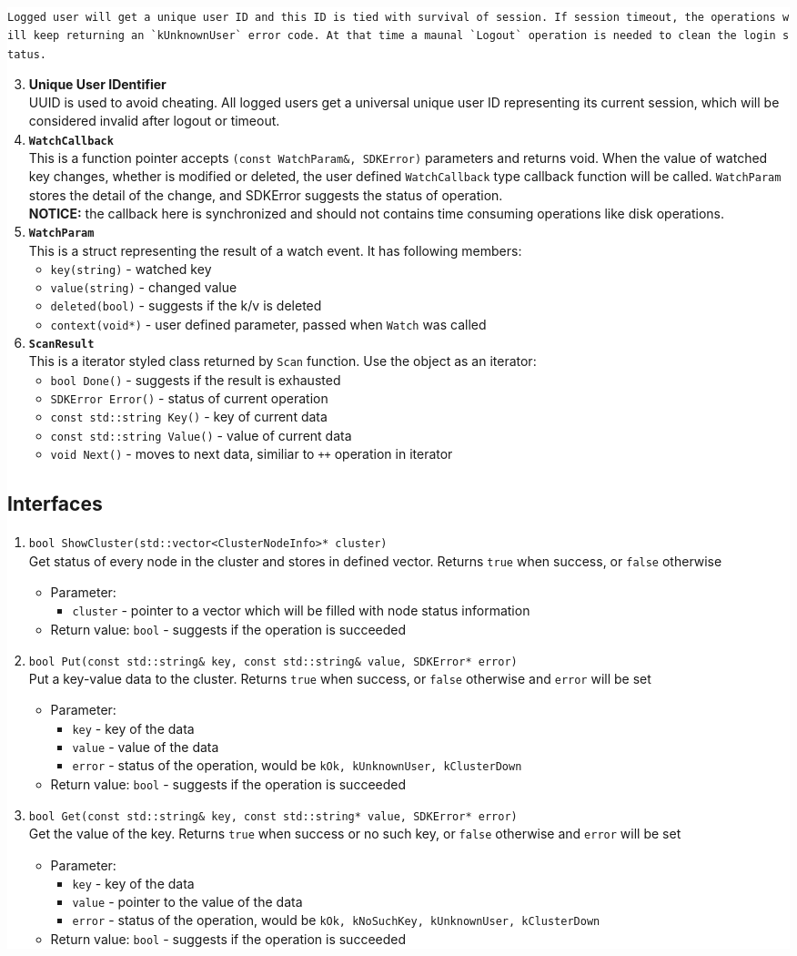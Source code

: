 	Logged user will get a unique user ID and this ID is tied with survival of session. If session timeout, the operations will keep returning an `kUnknownUser` error code. At that time a maunal `Logout` operation is needed to clean the login status.  
3. **Unique User IDentifier**  
	UUID is used to avoid cheating. All logged users get a universal unique user ID representing its current session, which will be considered invalid after logout or timeout.  
4. **`WatchCallback`**  
	This is a function pointer accepts `(const WatchParam&, SDKError)` parameters and returns void. When the value of watched key changes, whether is modified or deleted, the user defined `WatchCallback` type callback function will be called. `WatchParam` stores the detail of the change, and SDKError suggests the status of operation.  
	**NOTICE:** the callback here is synchronized and should not contains time consuming operations like disk operations.  
5. **`WatchParam`**  
	This is a struct representing the result of a watch event. It has following members:  
	* `key(string)` - watched key
	* `value(string)` - changed value
	* `deleted(bool)` - suggests if the k/v is deleted
	* `context(void*)` - user defined parameter, passed when `Watch` was called
6. **`ScanResult`**  
	This is a iterator styled class returned by `Scan` function. Use the object as an iterator:  
	* `bool Done()` - suggests if the result is exhausted
	* `SDKError Error()` - status of current operation
	* `const std::string Key()` - key of current data
	* `const std::string Value()` - value of current data
	* `void Next()` - moves to next data, similiar to `++` operation in iterator

## Interfaces
1. `bool ShowCluster(std::vector<ClusterNodeInfo>* cluster)`  
	Get status of every node in the cluster and stores in defined vector. Returns `true` when success, or `false` otherwise  
	* Parameter:
		* `cluster` - pointer to a vector which will be filled with node status information
	* Return value: `bool` - suggests if the operation is succeeded

2. `bool Put(const std::string& key, const std::string& value, SDKError* error)`  
	Put a key-value data to the cluster. Returns `true` when success, or `false` otherwise and `error` will be set  
	* Parameter:
		* `key` - key of the data
		* `value` - value of the data
		* `error` - status of the operation, would be `kOk, kUnknownUser, kClusterDown`
	* Return value: `bool` - suggests if the operation is succeeded

3. `bool Get(const std::string& key, const std::string* value, SDKError* error)`  
	Get the value of the key. Returns `true` when success or no such key, or `false` otherwise and `error` will be set  
	* Parameter:
		* `key` - key of the data
		* `value` - pointer to the value of the data
		* `error` - status of the operation, would be `kOk, kNoSuchKey, kUnknownUser, kClusterDown`
	* Return value: `bool` - suggests if the operation is succeeded
